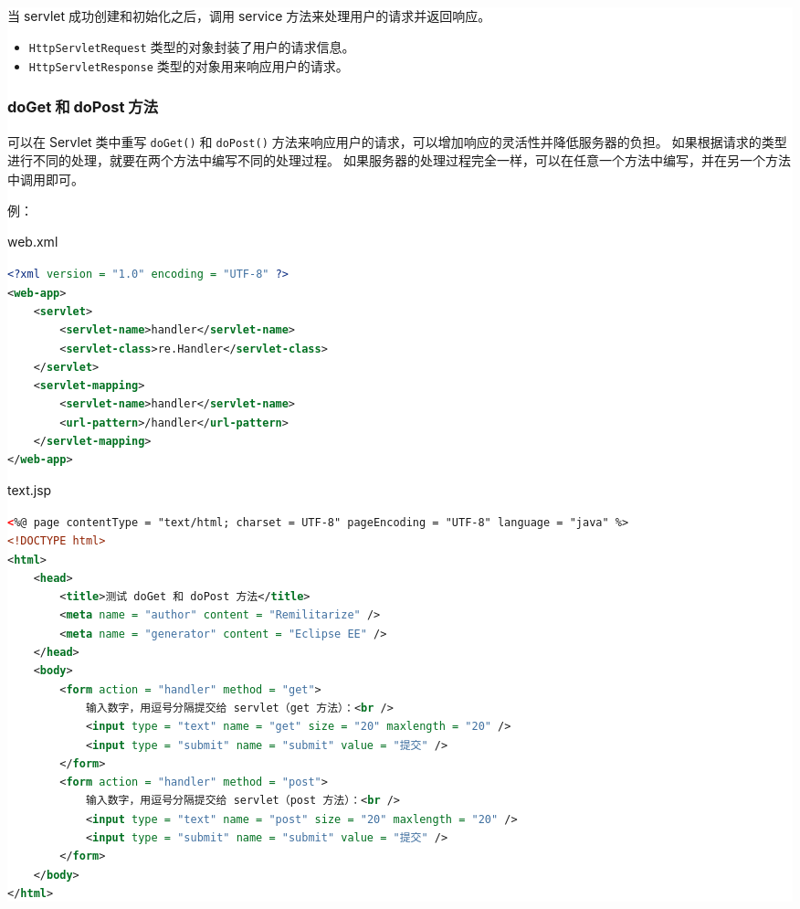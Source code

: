 当 servlet 成功创建和初始化之后，调用 service 方法来处理用户的请求并返回响应。

- `HttpServletRequest` 类型的对象封装了用户的请求信息。
- `HttpServletResponse` 类型的对象用来响应用户的请求。

### doGet 和 doPost 方法

可以在 Servlet 类中重写 `doGet()` 和 `doPost()` 方法来响应用户的请求，可以增加响应的灵活性并降低服务器的负担。
如果根据请求的类型进行不同的处理，就要在两个方法中编写不同的处理过程。
如果服务器的处理过程完全一样，可以在任意一个方法中编写，并在另一个方法中调用即可。

例：

web.xml

```xml
<?xml version = "1.0" encoding = "UTF-8" ?>
<web-app>
	<servlet>
		<servlet-name>handler</servlet-name>
		<servlet-class>re.Handler</servlet-class>
	</servlet>
	<servlet-mapping>
		<servlet-name>handler</servlet-name>
		<url-pattern>/handler</url-pattern>
	</servlet-mapping>
</web-app>
```

text.jsp

```xml
<%@ page contentType = "text/html; charset = UTF-8" pageEncoding = "UTF-8" language = "java" %>
<!DOCTYPE html>
<html>
	<head>
		<title>测试 doGet 和 doPost 方法</title>
		<meta name = "author" content = "Remilitarize" />
		<meta name = "generator" content = "Eclipse EE" />
	</head>
	<body>
		<form action = "handler" method = "get">
			输入数字，用逗号分隔提交给 servlet（get 方法）：<br />
			<input type = "text" name = "get" size = "20" maxlength = "20" />
			<input type = "submit" name = "submit" value = "提交" />
		</form>
		<form action = "handler" method = "post">
			输入数字，用逗号分隔提交给 servlet（post 方法）：<br />
			<input type = "text" name = "post" size = "20" maxlength = "20" />
			<input type = "submit" name = "submit" value = "提交" />
		</form>
	</body>
</html>
```
